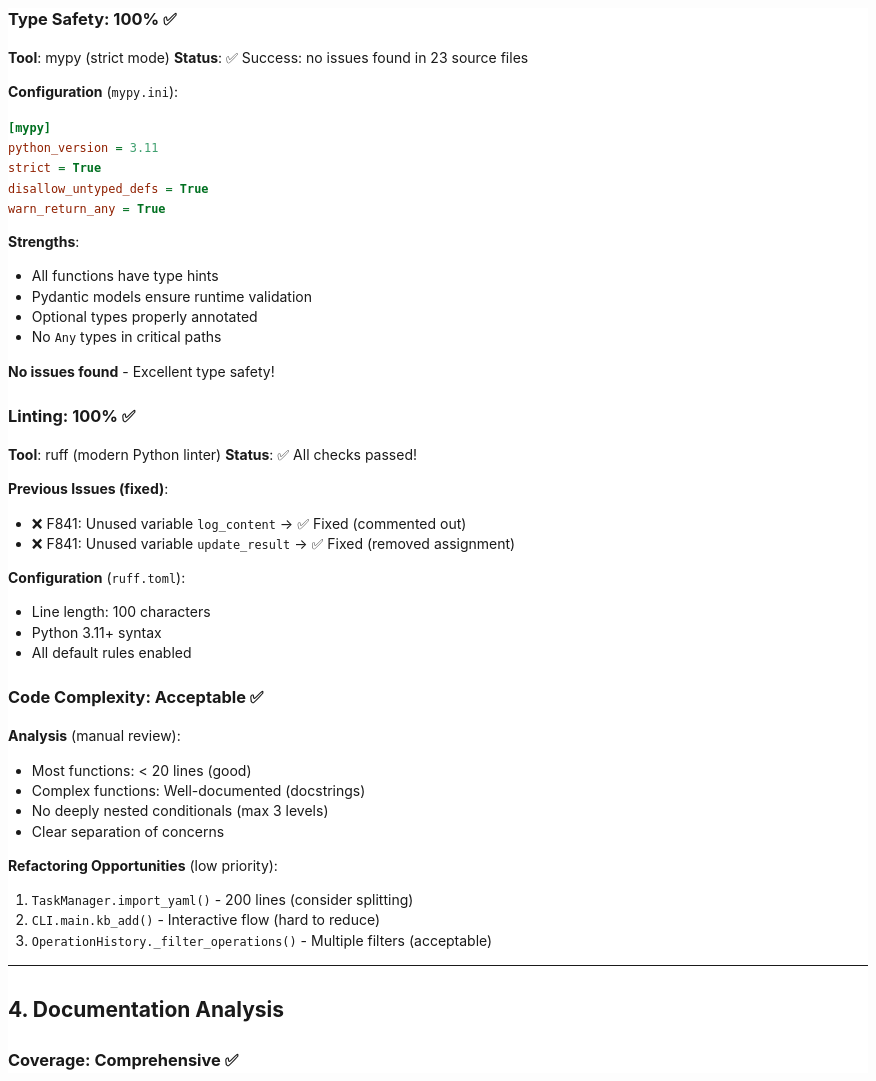 ### Type Safety: 100% ✅

**Tool**: mypy (strict mode)
**Status**: ✅ Success: no issues found in 23 source files

**Configuration** (`mypy.ini`):
```ini
[mypy]
python_version = 3.11
strict = True
disallow_untyped_defs = True
warn_return_any = True
```

**Strengths**:
- All functions have type hints
- Pydantic models ensure runtime validation
- Optional types properly annotated
- No `Any` types in critical paths

**No issues found** - Excellent type safety!

### Linting: 100% ✅

**Tool**: ruff (modern Python linter)
**Status**: ✅ All checks passed!

**Previous Issues (fixed)**:
- ❌ F841: Unused variable `log_content` → ✅ Fixed (commented out)
- ❌ F841: Unused variable `update_result` → ✅ Fixed (removed assignment)

**Configuration** (`ruff.toml`):
- Line length: 100 characters
- Python 3.11+ syntax
- All default rules enabled

### Code Complexity: Acceptable ✅

**Analysis** (manual review):
- Most functions: < 20 lines (good)
- Complex functions: Well-documented (docstrings)
- No deeply nested conditionals (max 3 levels)
- Clear separation of concerns

**Refactoring Opportunities** (low priority):
1. `TaskManager.import_yaml()` - 200 lines (consider splitting)
2. `CLI.main.kb_add()` - Interactive flow (hard to reduce)
3. `OperationHistory._filter_operations()` - Multiple filters (acceptable)

---

## 4. Documentation Analysis

### Coverage: Comprehensive ✅
